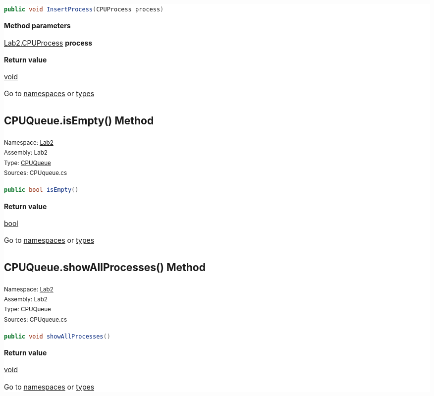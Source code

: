 

```csharp
public void InsertProcess(CPUProcess process)
```

<strong>Method parameters</strong><dl><dt>[Lab2.CPUProcess](#t-lab2.cpuprocess__1hv7j4w) <strong>process</strong></dt><dd></dd></dl>
<strong>Return value</strong><dl><dt><a href="https://docs.microsoft.com/en-us/dotnet/api/system.void" target="_blank" >void</a></dt><dd></dd></dl>


Go to [namespaces](doc.md#namespace-list) or [types](doc.md#type-list)


 


##  <a id="m-lab2.cpuqueue.isempty__1r2vtk2" />  CPUQueue.isEmpty() Method ##
<small>Namespace: [Lab2](#n-lab2__1mm6f8h)           
Assembly: Lab2           
Type: [CPUQueue](#t-lab2.cpuqueue__8kiswi)           
Sources: CPUqueue.cs</small>



```csharp
public bool isEmpty()
```

<strong>Return value</strong><dl><dt><a href="https://docs.microsoft.com/en-us/dotnet/api/system.boolean" target="_blank" >bool</a></dt><dd></dd></dl>


Go to [namespaces](doc.md#namespace-list) or [types](doc.md#type-list)


 


##  <a id="m-lab2.cpuqueue.showallprocesses__1w6ggq8" />  CPUQueue.showAllProcesses() Method ##
<small>Namespace: [Lab2](#n-lab2__1mm6f8h)           
Assembly: Lab2           
Type: [CPUQueue](#t-lab2.cpuqueue__8kiswi)           
Sources: CPUqueue.cs</small>



```csharp
public void showAllProcesses()
```

<strong>Return value</strong><dl><dt><a href="https://docs.microsoft.com/en-us/dotnet/api/system.void" target="_blank" >void</a></dt><dd></dd></dl>


Go to [namespaces](doc.md#namespace-list) or [types](doc.md#type-list)


 

